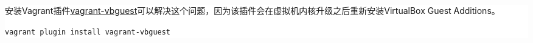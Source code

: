 安装Vagrant插件[vagrant-vbguest](https://github.com/dotless-de/vagrant-vbguest)可以解决这个问题，因为该插件会在虚拟机内核升级之后重新安装VirtualBox Guest Additions。

```
vagrant plugin install vagrant-vbguest
```